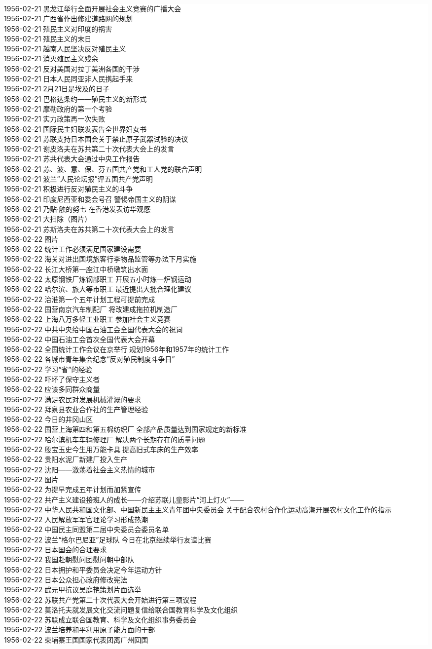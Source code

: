 1956-02-21 黑龙江举行全面开展社会主义竞赛的广播大会  
1956-02-21 广西省作出修建道路网的规划  
1956-02-21 殖民主义对印度的祸害  
1956-02-21 殖民主义的末日  
1956-02-21 越南人民坚决反对殖民主义  
1956-02-21 消灭殖民主义残余  
1956-02-21 反对美国对拉丁美洲各国的干涉  
1956-02-21 日本人民同亚非人民携起手来  
1956-02-21 2月21日是埃及的日子  
1956-02-21 巴格达条约——殖民主义的新形式  
1956-02-21 摩勒政府的第一个考验  
1956-02-21 实力政策再一次失败  
1956-02-21 国际民主妇联发表告全世界妇女书  
1956-02-21 苏联支持日本国会关于禁止原子武器试验的决议  
1956-02-21 谢皮洛夫在苏共第二十次代表大会上的发言  
1956-02-21 苏共代表大会通过中央工作报告  
1956-02-21 苏、波、意、保、芬五国共产党和工人党的联合声明  
1956-02-21 波兰“人民论坛报”评五国共产党声明  
1956-02-21 积极进行反对殖民主义的斗争  
1956-02-21 印度尼西亚和委会号召  警惕帝国主义的阴谋  
1956-02-21 乃贴·触的努七  在香港发表访华观感  
1956-02-21 大扫除（图片）  
1956-02-21 苏斯洛夫在苏共第二十次代表大会上的发言  
1956-02-22 图片  
1956-02-22 统计工作必须满足国家建设需要  
1956-02-22 海关对进出国境旅客行李物品监管等办法下月实施  
1956-02-22 长江大桥第一座江中桥墩筑出水面  
1956-02-22 太原钢铁厂炼钢部职工  开展五小时炼一炉钢运动  
1956-02-22 哈尔滨、旅大等市职工  最近提出大批合理化建议  
1956-02-22 治淮第一个五年计划工程可提前完成  
1956-02-22 国营南京汽车制配厂  将改建成拖拉机制造厂  
1956-02-22 上海八万多轻工业职工  参加社会主义竞赛  
1956-02-22 中共中央给中国石油工会全国代表大会的祝词  
1956-02-22 中国石油工会首次全国代表大会开幕  
1956-02-22 全国统计工作会议在京举行  规划1956年和1957年的统计工作  
1956-02-22 各城市青年集会纪念“反对殖民制度斗争日”  
1956-02-22 学习“省”的经验  
1956-02-22 吓坏了保守主义者  
1956-02-22 应该多同群众商量  
1956-02-22 满足农民对发展机械灌溉的要求  
1956-02-22 拜泉县农业合作社的生产管理经验  
1956-02-22 今日的井冈山区  
1956-02-22 国营上海第四和第五棉纺织厂  全部产品质量达到国家规定的新标准  
1956-02-22 哈尔滨机车车辆修理厂  解决两个长期存在的质量问题  
1956-02-22 殷宝玉史今生用万能卡具  提高旧式车床的生产效率  
1956-02-22 贵阳水泥厂新建厂投入生产  
1956-02-22 沈阳——激荡着社会主义热情的城市  
1956-02-22 图片  
1956-02-22 为提早完成五年计划而加紧宣传  
1956-02-22 共产主义建设接班人的成长——介绍苏联儿童影片“河上灯火”——  
1956-02-22 中华人民共和国文化部、中国新民主主义青年团中央委员会  关于配合农村合作化运动高潮开展农村文化工作的指示  
1956-02-22 人民解放军军官理论学习形成热潮  
1956-02-22 中国民主同盟第二届中央委员会委员名单  
1956-02-22 波兰“格尔巴尼亚”足球队  今日在北京继续举行友谊比赛  
1956-02-22 日本国会的合理要求  
1956-02-22 我国赴朝慰问团慰问朝中部队  
1956-02-22 日本拥护和平委员会决定今年运动方针  
1956-02-22 日本公众担心政府修改宪法  
1956-02-22 武元甲抗议吴庭艳策划片面选举  
1956-02-22 苏联共产党第二十次代表大会开始进行第三项议程  
1956-02-22 莫洛托夫就发展文化交流问题复信给联合国教育科学及文化组织  
1956-02-22 苏联成立联合国教育、科学及文化组织事务委员会  
1956-02-22 波兰培养和平利用原子能方面的干部  
1956-02-22 柬埔寨王国国家代表团离广州回国  